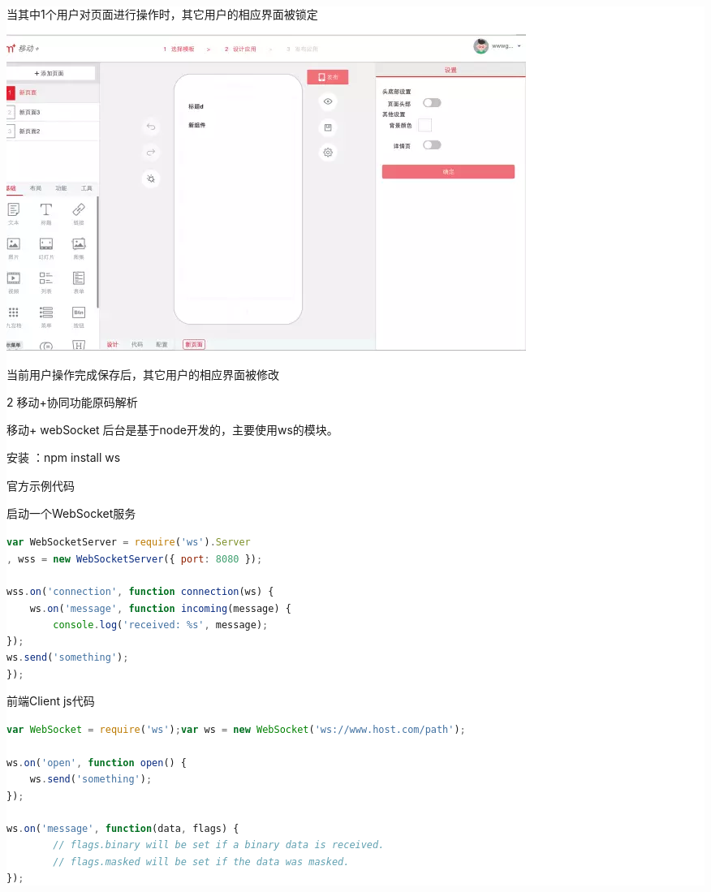 当其中1个用户对页面进行操作时，其它用户的相应界面被锁定

![](../../images/article/20160506/4.png)

当前用户操作完成保存后，其它用户的相应界面被修改

2
移动+协同功能原码解析

移动+ webSocket 后台是基于node开发的，主要使用ws的模块。

安装 ：npm install ws

官方示例代码

启动一个WebSocket服务

```javascript
var WebSocketServer = require('ws').Server
, wss = new WebSocketServer({ port: 8080 });

wss.on('connection', function connection(ws) {
	ws.on('message', function incoming(message) {
		console.log('received: %s', message);
});
ws.send('something');
});
```

前端Client js代码

```javascript
var WebSocket = require('ws');var ws = new WebSocket('ws://www.host.com/path');

ws.on('open', function open() {
	ws.send('something');
});

ws.on('message', function(data, flags) {
		// flags.binary will be set if a binary data is received.
		// flags.masked will be set if the data was masked.
});
```
